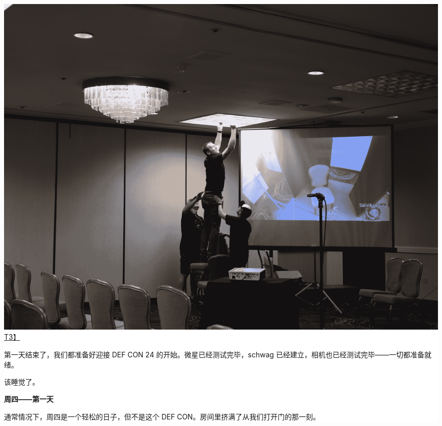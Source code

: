 [![DSCN1771](img/6f704020d9e584281884506f7a62eff0.png)T3】](https://www.social-engineer.org/social-engineering/def-con-24-rise-sevillage-recap/attachment/dscn1771/)

第一天结束了，我们都准备好迎接 DEF CON 24 的开始。微星已经测试完毕，schwag 已经建立，相机也已经测试完毕——一切都准备就绪。

该睡觉了。

**周四——第一天**

通常情况下，周四是一个轻松的日子，但不是这个 DEF CON。房间里挤满了从我们打开门的那一刻。